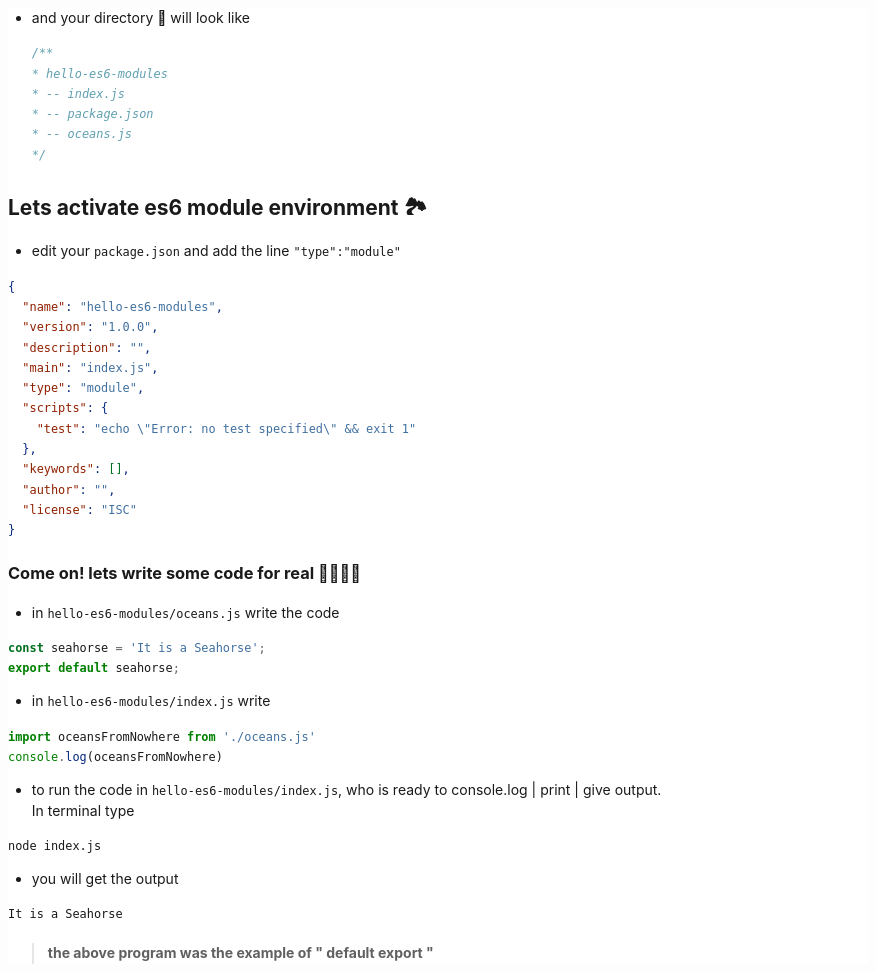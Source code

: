 * and your directory 📁 will look like <br/>
  ```js 
  /**
  * hello-es6-modules
  * -- index.js
  * -- package.json
  * -- oceans.js
  */
  ```

## Lets activate es6 module environment 🏞️
* edit your `package.json`  and add the line ` "type":"module" `
```json
{
  "name": "hello-es6-modules",
  "version": "1.0.0",
  "description": "",
  "main": "index.js",
  "type": "module",
  "scripts": {
    "test": "echo \"Error: no test specified\" && exit 1"
  },
  "keywords": [],
  "author": "",
  "license": "ISC"
}
```

### Come on! lets write some code for real 👨‍💻👩‍💻

* in `hello-es6-modules/oceans.js` write the code
```js
const seahorse = 'It is a Seahorse';
export default seahorse;    
```

* in `hello-es6-modules/index.js`  write
```js
import oceansFromNowhere from './oceans.js'
console.log(oceansFromNowhere)
```

* to run the code in `hello-es6-modules/index.js`, who is ready to console.log | print | give output. <br/>  In terminal type
```shell
node index.js
```

* you will get the output
```shell
It is a Seahorse
```

> #### the above program was the example of " default export "
